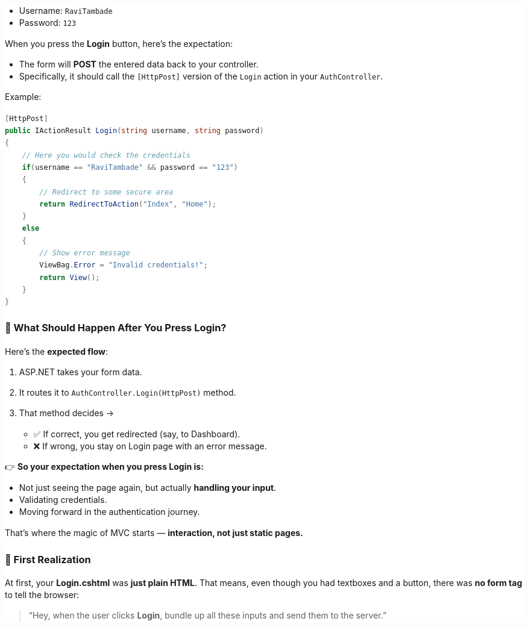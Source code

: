 * Username: `RaviTambade`
* Password: `123`

When you press the **Login** button, here’s the expectation:

* The form will **POST** the entered data back to your controller.
* Specifically, it should call the `[HttpPost]` version of the `Login` action in your `AuthController`.

Example:

```csharp
[HttpPost]
public IActionResult Login(string username, string password)
{
    // Here you would check the credentials
    if(username == "RaviTambade" && password == "123")
    {
        // Redirect to some secure area
        return RedirectToAction("Index", "Home");
    }
    else
    {
        // Show error message
        ViewBag.Error = "Invalid credentials!";
        return View();
    }
}
```

### 🌟 What Should Happen After You Press Login?

Here’s the **expected flow**:

1. ASP.NET takes your form data.
2. It routes it to `AuthController.Login(HttpPost)` method.
3. That method decides →

   * ✅ If correct, you get redirected (say, to Dashboard).
   * ❌ If wrong, you stay on Login page with an error message.

👉 **So your expectation when you press Login is:**

* Not just seeing the page again, but actually **handling your input**.
* Validating credentials.
* Moving forward in the authentication journey.

That’s where the magic of MVC starts — **interaction, not just static pages.**

### 🔎 First Realization

At first, your **Login.cshtml** was **just plain HTML**.
That means, even though you had textboxes and a button, there was **no form tag** to tell the browser:

> “Hey, when the user clicks **Login**, bundle up all these inputs and send them to the server.”
